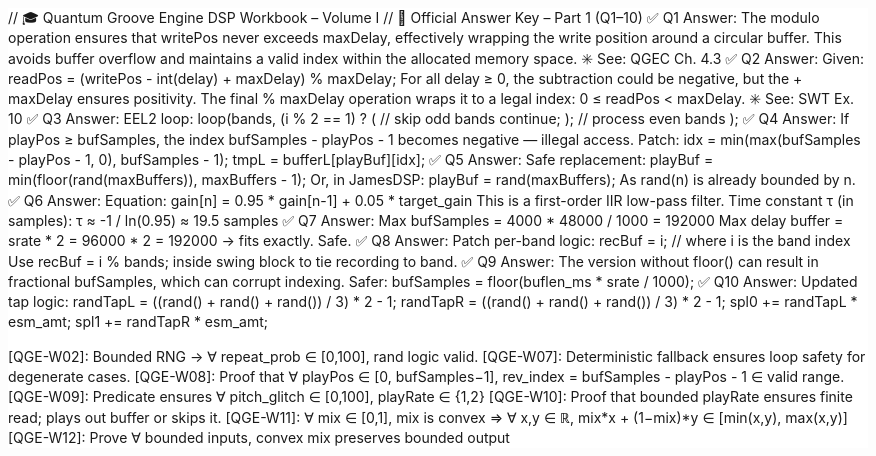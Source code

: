 // 🎓 Quantum Groove Engine DSP Workbook – Volume I
// 📘 Official Answer Key – Part 1 (Q1–10)
✅ Q1 Answer:
The modulo operation ensures that writePos never exceeds maxDelay, effectively wrapping the write position around a circular buffer. This avoids buffer overflow and maintains a valid index within the allocated memory space.
✳️ See: QGEC Ch. 4.3
✅ Q2 Answer:
Given:
readPos = (writePos - int(delay) + maxDelay) % maxDelay;
For all delay ≥ 0, the subtraction could be negative, but the + maxDelay ensures positivity. The final % maxDelay operation wraps it to a legal index: 0 ≤ readPos < maxDelay.
✳️ See: SWT Ex. 10
✅ Q3 Answer:
EEL2 loop:
loop(bands,
  (i % 2 == 1) ? (
    // skip odd bands
    continue;
  );
  // process even bands
);
✅ Q4 Answer:
If playPos ≥ bufSamples, the index bufSamples - playPos - 1 becomes negative — illegal access.
Patch:
idx = min(max(bufSamples - playPos - 1, 0), bufSamples - 1);
tmpL = bufferL[playBuf][idx];
✅ Q5 Answer:
Safe replacement:
playBuf = min(floor(rand(maxBuffers)), maxBuffers - 1);
Or, in JamesDSP:
playBuf = rand(maxBuffers);
As rand(n) is already bounded by n.
✅ Q6 Answer:
Equation:
gain[n] = 0.95 * gain[n-1] + 0.05 * target_gain
This is a first-order IIR low-pass filter.
Time constant τ (in samples):
τ ≈ -1 / ln(0.95) ≈ 19.5 samples
✅ Q7 Answer:
Max bufSamples = 4000 * 48000 / 1000 = 192000
Max delay buffer = srate * 2 = 96000 * 2 = 192000
→ fits exactly. Safe.
✅ Q8 Answer:
Patch per-band logic:
recBuf = i; // where i is the band index
Use recBuf = i % bands; inside swing block to tie recording to band.
✅ Q9 Answer:
The version without floor() can result in fractional bufSamples, which can corrupt indexing.
Safer:
bufSamples = floor(buflen_ms * srate / 1000);
✅ Q10 Answer:
Updated tap logic:
randTapL = ((rand() + rand() + rand()) / 3) * 2 - 1;
randTapR = ((rand() + rand() + rand()) / 3) * 2 - 1;
spl0 += randTapL * esm_amt;
spl1 += randTapR * esm_amt;


[QGE-W02]: Bounded RNG → ∀ repeat_prob ∈ [0,100], rand logic valid.
[QGE-W07]: Deterministic fallback ensures loop safety for degenerate cases.
[QGE-W08]: Proof that ∀ playPos ∈ [0, bufSamples−1], rev_index = bufSamples - playPos - 1 ∈ valid range.
[QGE-W09]: Predicate ensures ∀ pitch_glitch ∈ [0,100], playRate ∈ {1,2}
[QGE-W10]: Proof that bounded playRate ensures finite read; plays out buffer or skips it.
[QGE-W11]: ∀ mix ∈ [0,1], mix is convex ⇒ ∀ x,y ∈ ℝ, mix*x + (1−mix)*y ∈ [min(x,y), max(x,y)]
[QGE-W12]: Prove ∀ bounded inputs, convex mix preserves bounded output